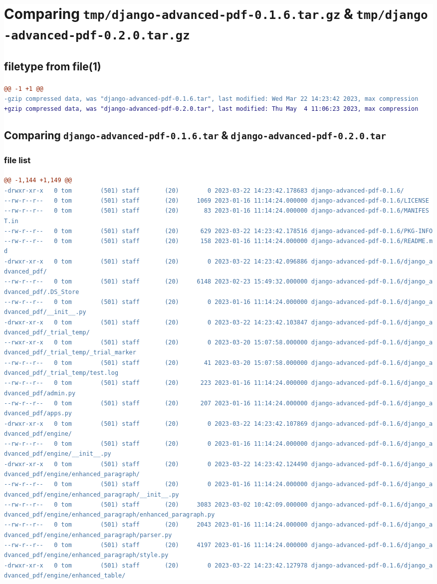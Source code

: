 # Comparing `tmp/django-advanced-pdf-0.1.6.tar.gz` & `tmp/django-advanced-pdf-0.2.0.tar.gz`

## filetype from file(1)

```diff
@@ -1 +1 @@
-gzip compressed data, was "django-advanced-pdf-0.1.6.tar", last modified: Wed Mar 22 14:23:42 2023, max compression
+gzip compressed data, was "django-advanced-pdf-0.2.0.tar", last modified: Thu May  4 11:06:23 2023, max compression
```

## Comparing `django-advanced-pdf-0.1.6.tar` & `django-advanced-pdf-0.2.0.tar`

### file list

```diff
@@ -1,144 +1,149 @@
-drwxr-xr-x   0 tom        (501) staff       (20)        0 2023-03-22 14:23:42.178683 django-advanced-pdf-0.1.6/
--rw-r--r--   0 tom        (501) staff       (20)     1069 2023-01-16 11:14:24.000000 django-advanced-pdf-0.1.6/LICENSE
--rw-r--r--   0 tom        (501) staff       (20)       83 2023-01-16 11:14:24.000000 django-advanced-pdf-0.1.6/MANIFEST.in
--rw-r--r--   0 tom        (501) staff       (20)      629 2023-03-22 14:23:42.178516 django-advanced-pdf-0.1.6/PKG-INFO
--rw-r--r--   0 tom        (501) staff       (20)      158 2023-01-16 11:14:24.000000 django-advanced-pdf-0.1.6/README.md
-drwxr-xr-x   0 tom        (501) staff       (20)        0 2023-03-22 14:23:42.096886 django-advanced-pdf-0.1.6/django_advanced_pdf/
--rw-r--r--   0 tom        (501) staff       (20)     6148 2023-02-23 15:49:32.000000 django-advanced-pdf-0.1.6/django_advanced_pdf/.DS_Store
--rw-r--r--   0 tom        (501) staff       (20)        0 2023-01-16 11:14:24.000000 django-advanced-pdf-0.1.6/django_advanced_pdf/__init__.py
-drwxr-xr-x   0 tom        (501) staff       (20)        0 2023-03-22 14:23:42.103847 django-advanced-pdf-0.1.6/django_advanced_pdf/_trial_temp/
--rwxr-xr-x   0 tom        (501) staff       (20)        0 2023-03-20 15:07:58.000000 django-advanced-pdf-0.1.6/django_advanced_pdf/_trial_temp/_trial_marker
--rw-r--r--   0 tom        (501) staff       (20)       41 2023-03-20 15:07:58.000000 django-advanced-pdf-0.1.6/django_advanced_pdf/_trial_temp/test.log
--rw-r--r--   0 tom        (501) staff       (20)      223 2023-01-16 11:14:24.000000 django-advanced-pdf-0.1.6/django_advanced_pdf/admin.py
--rw-r--r--   0 tom        (501) staff       (20)      207 2023-01-16 11:14:24.000000 django-advanced-pdf-0.1.6/django_advanced_pdf/apps.py
-drwxr-xr-x   0 tom        (501) staff       (20)        0 2023-03-22 14:23:42.107869 django-advanced-pdf-0.1.6/django_advanced_pdf/engine/
--rw-r--r--   0 tom        (501) staff       (20)        0 2023-01-16 11:14:24.000000 django-advanced-pdf-0.1.6/django_advanced_pdf/engine/__init__.py
-drwxr-xr-x   0 tom        (501) staff       (20)        0 2023-03-22 14:23:42.124490 django-advanced-pdf-0.1.6/django_advanced_pdf/engine/enhanced_paragraph/
--rw-r--r--   0 tom        (501) staff       (20)        0 2023-01-16 11:14:24.000000 django-advanced-pdf-0.1.6/django_advanced_pdf/engine/enhanced_paragraph/__init__.py
--rw-r--r--   0 tom        (501) staff       (20)     3083 2023-03-02 10:42:09.000000 django-advanced-pdf-0.1.6/django_advanced_pdf/engine/enhanced_paragraph/enhanced_paragraph.py
--rw-r--r--   0 tom        (501) staff       (20)     2043 2023-01-16 11:14:24.000000 django-advanced-pdf-0.1.6/django_advanced_pdf/engine/enhanced_paragraph/parser.py
--rw-r--r--   0 tom        (501) staff       (20)     4197 2023-01-16 11:14:24.000000 django-advanced-pdf-0.1.6/django_advanced_pdf/engine/enhanced_paragraph/style.py
-drwxr-xr-x   0 tom        (501) staff       (20)        0 2023-03-22 14:23:42.127978 django-advanced-pdf-0.1.6/django_advanced_pdf/engine/enhanced_table/
```